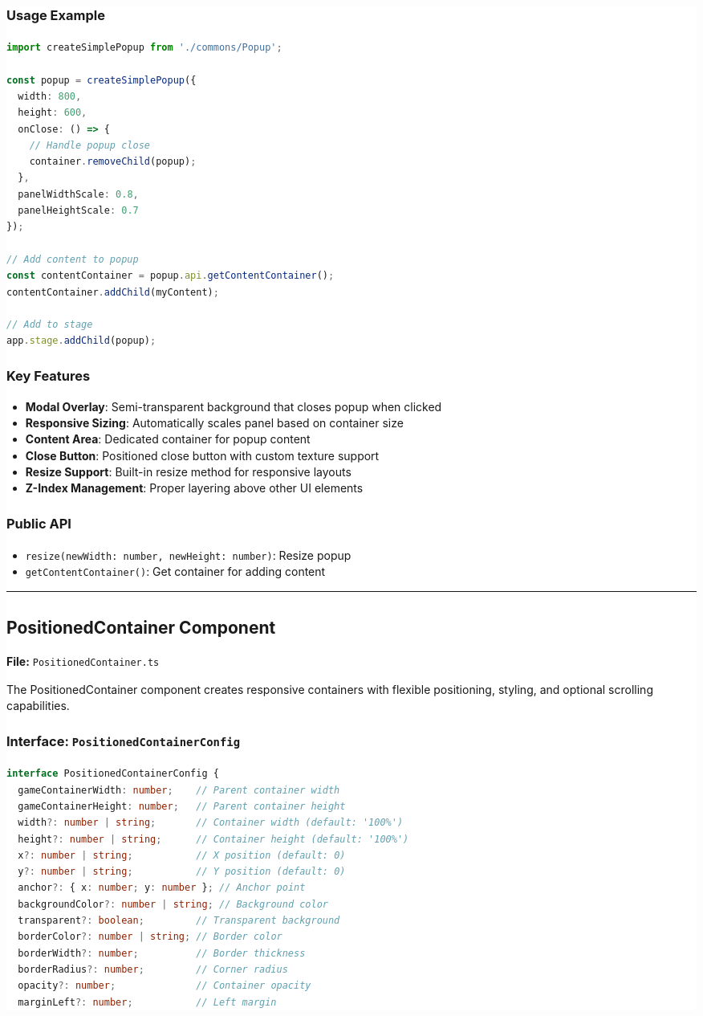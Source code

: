### Usage Example

```typescript
import createSimplePopup from './commons/Popup';

const popup = createSimplePopup({
  width: 800,
  height: 600,
  onClose: () => {
    // Handle popup close
    container.removeChild(popup);
  },
  panelWidthScale: 0.8,
  panelHeightScale: 0.7
});

// Add content to popup
const contentContainer = popup.api.getContentContainer();
contentContainer.addChild(myContent);

// Add to stage
app.stage.addChild(popup);
```

### Key Features

- **Modal Overlay**: Semi-transparent background that closes popup when clicked
- **Responsive Sizing**: Automatically scales panel based on container size
- **Content Area**: Dedicated container for popup content
- **Close Button**: Positioned close button with custom texture support
- **Resize Support**: Built-in resize method for responsive layouts
- **Z-Index Management**: Proper layering above other UI elements

### Public API

- `resize(newWidth: number, newHeight: number)`: Resize popup
- `getContentContainer()`: Get container for adding content

---

## PositionedContainer Component

**File:** `PositionedContainer.ts`

The PositionedContainer component creates responsive containers with flexible positioning, styling, and optional scrolling capabilities.

### Interface: `PositionedContainerConfig`

```typescript
interface PositionedContainerConfig {
  gameContainerWidth: number;    // Parent container width
  gameContainerHeight: number;   // Parent container height
  width?: number | string;       // Container width (default: '100%')
  height?: number | string;      // Container height (default: '100%')
  x?: number | string;           // X position (default: 0)
  y?: number | string;           // Y position (default: 0)
  anchor?: { x: number; y: number }; // Anchor point
  backgroundColor?: number | string; // Background color
  transparent?: boolean;         // Transparent background
  borderColor?: number | string; // Border color
  borderWidth?: number;          // Border thickness
  borderRadius?: number;         // Corner radius
  opacity?: number;              // Container opacity
  marginLeft?: number;           // Left margin
```